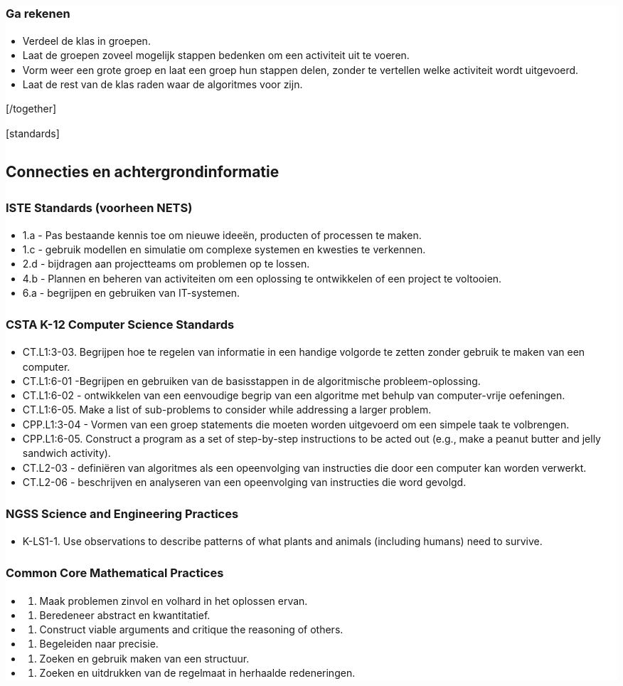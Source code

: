 ### Ga rekenen

  * Verdeel de klas in groepen.
  * Laat de groepen zoveel mogelijk stappen bedenken om een activiteit uit te voeren.
  * Vorm weer een grote groep en laat een groep hun stappen delen, zonder te vertellen welke activiteit wordt uitgevoerd.
  * Laat de rest van de klas raden waar de algoritmes voor zijn.

[/together]

[standards]

## Connecties en achtergrondinformatie

### ISTE Standards (voorheen NETS)

  * 1.a - Pas bestaande kennis toe om nieuwe ideeën, producten of processen te maken.
  * 1.c - gebruik modellen en simulatie om complexe systemen en kwesties te verkennen. 
  * 2.d - bijdragen aan projectteams om problemen op te lossen.
  * 4.b - Plannen en beheren van activiteiten om een oplossing te ontwikkelen of een project te voltooien.
  * 6.a - begrijpen en gebruiken van IT-systemen. 

### CSTA K-12 Computer Science Standards

  * CT.L1:3-03. Begrijpen hoe te regelen van informatie in een handige volgorde te zetten zonder gebruik te maken van een computer.
  * CT.L1:6-01 -Begrijpen en gebruiken van de basisstappen in de algoritmische probleem-oplossing.
  * CT.L1:6-02 - ontwikkelen van een eenvoudige begrip van een algoritme met behulp van computer-vrije oefeningen.
  * CT.L1:6-05. Make a list of sub-problems to consider while addressing a larger problem.
  * CPP.L1:3-04 - Vormen van een groep statements die moeten worden uitgevoerd om een simpele taak te volbrengen. 
  * CPP.L1:6-05. Construct a program as a set of step-by-step instructions to be acted out (e.g., make a peanut butter and jelly sandwich activity).
  * CT.L2-03 - definiëren van algoritmes als een opeenvolging van instructies die door een computer kan worden verwerkt.
  * CT.L2-06 - beschrijven en analyseren van een opeenvolging van instructies die word gevolgd.

### NGSS Science and Engineering Practices

  * K-LS1-1. Use observations to describe patterns of what plants and animals (including humans) need to survive.

### Common Core Mathematical Practices

  *   1. Maak problemen zinvol en volhard in het oplossen ervan.
  *   1. Beredeneer abstract en kwantitatief.
  *   1. Construct viable arguments and critique the reasoning of others.
  *   1. Begeleiden naar precisie.
  *   1. Zoeken en gebruik maken van een structuur.
  *   1. Zoeken en uitdrukken van de regelmaat in herhaalde redeneringen.
